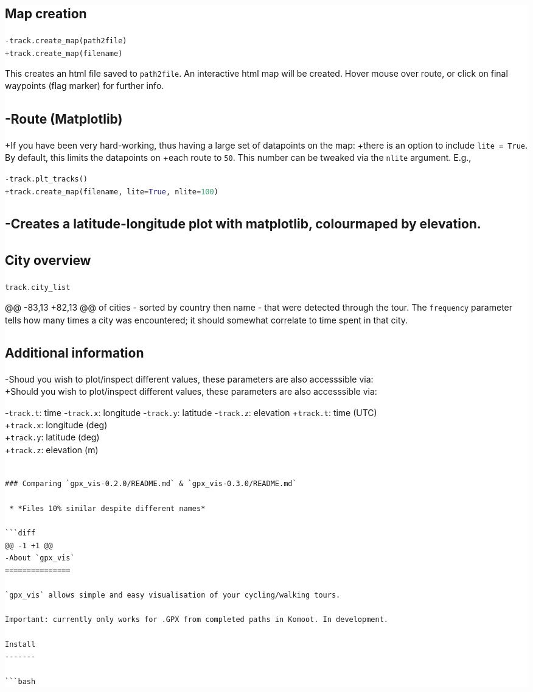  Map creation
 ------------
 
 ```python
-track.create_map(path2file)
+track.create_map(filename)
 ```
 
 This creates an html file saved to `path2file`. An interactive html map will be created.
 Hover mouse over route, or click on final waypoints (flag marker) for further info.
 
-Route (Matplotlib)
-------------------
+If you have been very hard-working, thus having a large set of datapoints on the map: 
+there is an option to include `lite = True`. By default, this limits the datapoints on 
+each route to `50`. This number can be tweaked via the `nlite` argument. E.g.,
 
 ```python
-track.plt_tracks()
+track.create_map(filename, lite=True, nlite=100)
 ```
 
-Creates a latitude-longitude plot with matplotlib, colourmaped by elevation.
-
 City overview
 -------------
 
 ```python
 track.city_list
 ```
 
@@ -83,13 +82,13 @@
 of cities - sorted by country then name - that were detected through the tour. The 
 `frequency` parameter tells how many times a city was encountered; it should 
 somewhat correlate to time spent in that city.
 
 Additional information
 ----------------------
 
-Shoud you wish to plot/inspect different values, these parameters are also accesssible via:  
+Should you wish to plot/inspect different values, these parameters are also accesssible via:  
 
-`track.t`: time
-`track.x`: longitude
-`track.y`: latitude
-`track.z`: elevation
+`track.t`: time (UTC)<br>
+`track.x`: longitude (deg)<br>
+`track.y`: latitude (deg)<br>
+`track.z`: elevation (m)<br>
```

### Comparing `gpx_vis-0.2.0/README.md` & `gpx_vis-0.3.0/README.md`

 * *Files 10% similar despite different names*

```diff
@@ -1 +1 @@
-About `gpx_vis`
===============

`gpx_vis` allows simple and easy visualisation of your cycling/walking tours.

Important: currently only works for .GPX from completed paths in Komoot. In development.

Install
-------

```bash
```